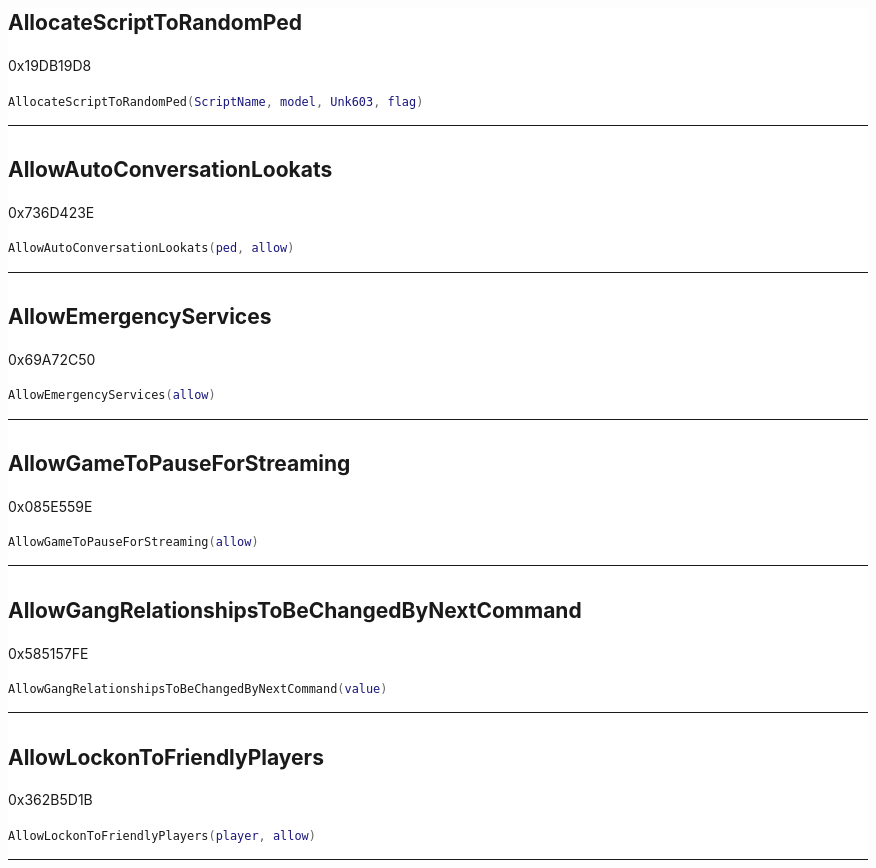 
## AllocateScriptToRandomPed

0x19DB19D8

```lua
AllocateScriptToRandomPed(ScriptName, model, Unk603, flag)
```

---

## AllowAutoConversationLookats

0x736D423E

```lua
AllowAutoConversationLookats(ped, allow)
```

---

## AllowEmergencyServices

0x69A72C50

```lua
AllowEmergencyServices(allow)
```

---

## AllowGameToPauseForStreaming

0x085E559E

```lua
AllowGameToPauseForStreaming(allow)
```

---

## AllowGangRelationshipsToBeChangedByNextCommand

0x585157FE

```lua
AllowGangRelationshipsToBeChangedByNextCommand(value)
```

---

## AllowLockonToFriendlyPlayers

0x362B5D1B

```lua
AllowLockonToFriendlyPlayers(player, allow)
```

---